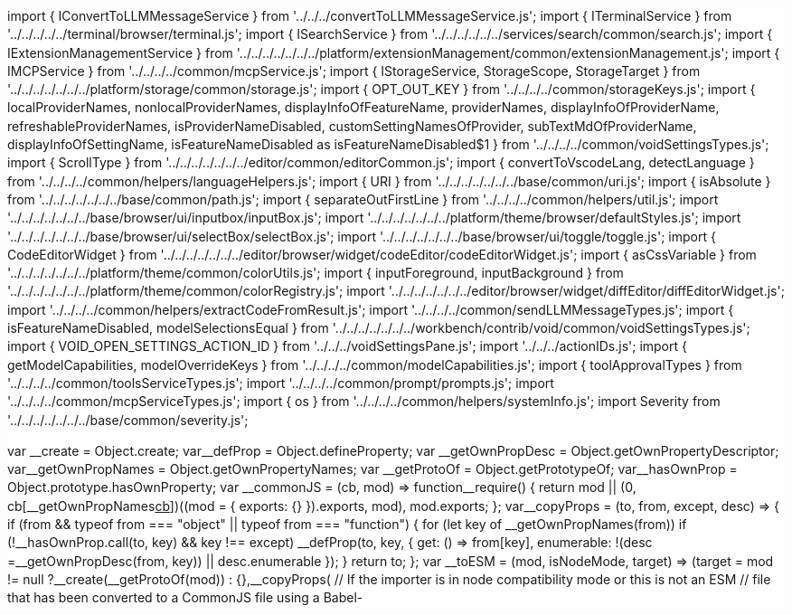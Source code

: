 import { IConvertToLLMMessageService } from '../../../convertToLLMMessageService.js';
import { ITerminalService } from '../../../../../terminal/browser/terminal.js';
import { ISearchService } from '../../../../../../services/search/common/search.js';
import { IExtensionManagementService } from '../../../../../../../platform/extensionManagement/common/extensionManagement.js';
import { IMCPService } from '../../../../common/mcpService.js';
import { IStorageService, StorageScope, StorageTarget } from '../../../../../../../platform/storage/common/storage.js';
import { OPT_OUT_KEY } from '../../../../common/storageKeys.js';
import { localProviderNames, nonlocalProviderNames, displayInfoOfFeatureName, providerNames, displayInfoOfProviderName, refreshableProviderNames, isProviderNameDisabled, customSettingNamesOfProvider, subTextMdOfProviderName, displayInfoOfSettingName, isFeatureNameDisabled as isFeatureNameDisabled$1 } from '../../../../common/voidSettingsTypes.js';
import { ScrollType } from '../../../../../../../editor/common/editorCommon.js';
import { convertToVscodeLang, detectLanguage } from '../../../../common/helpers/languageHelpers.js';
import { URI } from '../../../../../../../base/common/uri.js';
import { isAbsolute } from '../../../../../../../base/common/path.js';
import { separateOutFirstLine } from '../../../../common/helpers/util.js';
import '../../../../../../../base/browser/ui/inputbox/inputBox.js';
import '../../../../../../../platform/theme/browser/defaultStyles.js';
import '../../../../../../../base/browser/ui/selectBox/selectBox.js';
import '../../../../../../../base/browser/ui/toggle/toggle.js';
import { CodeEditorWidget } from '../../../../../../../editor/browser/widget/codeEditor/codeEditorWidget.js';
import { asCssVariable } from '../../../../../../../platform/theme/common/colorUtils.js';
import { inputForeground, inputBackground } from '../../../../../../../platform/theme/common/colorRegistry.js';
import '../../../../../../../editor/browser/widget/diffEditor/diffEditorWidget.js';
import '../../../../common/helpers/extractCodeFromResult.js';
import '../../../../common/sendLLMMessageTypes.js';
import { isFeatureNameDisabled, modelSelectionsEqual } from '../../../../../../../workbench/contrib/void/common/voidSettingsTypes.js';
import { VOID_OPEN_SETTINGS_ACTION_ID } from '../../../voidSettingsPane.js';
import '../../../actionIDs.js';
import { getModelCapabilities, modelOverrideKeys } from '../../../../common/modelCapabilities.js';
import { toolApprovalTypes } from '../../../../common/toolsServiceTypes.js';
import '../../../../common/prompt/prompts.js';
import '../../../../common/mcpServiceTypes.js';
import { os } from '../../../../common/helpers/systemInfo.js';
import Severity from '../../../../../../../base/common/severity.js';

var __create = Object.create;
var__defProp = Object.defineProperty;
var __getOwnPropDesc = Object.getOwnPropertyDescriptor;
var__getOwnPropNames = Object.getOwnPropertyNames;
var __getProtoOf = Object.getPrototypeOf;
var__hasOwnProp = Object.prototype.hasOwnProperty;
var __commonJS = (cb, mod) => function__require() {
  return mod || (0, cb[__getOwnPropNames[cb](0)])((mod = { exports: {} }).exports, mod), mod.exports;
};
var__copyProps = (to, from, except, desc) => {
  if (from && typeof from === "object" || typeof from === "function") {
    for (let key of __getOwnPropNames(from))
      if (!__hasOwnProp.call(to, key) && key !== except)
        __defProp(to, key, { get: () => from[key], enumerable: !(desc =__getOwnPropDesc(from, key)) || desc.enumerable });
  }
  return to;
};
var __toESM = (mod, isNodeMode, target) => (target = mod != null ?__create(__getProtoOf(mod)) : {},__copyProps(
  // If the importer is in node compatibility mode or this is not an ESM
  // file that has been converted to a CommonJS file using a Babel-
